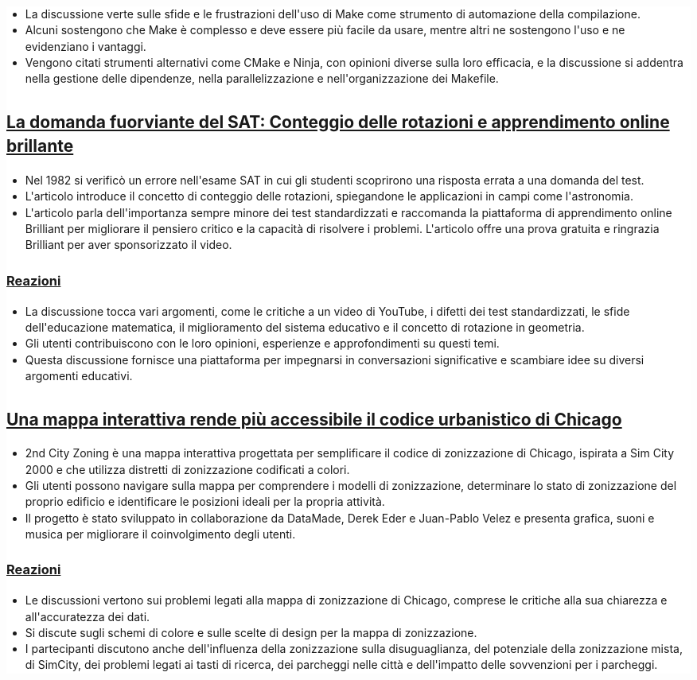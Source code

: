 - La discussione verte sulle sfide e le frustrazioni dell'uso di Make come strumento di automazione della compilazione.
- Alcuni sostengono che Make è complesso e deve essere più facile da usare, mentre altri ne sostengono l'uso e ne evidenziano i vantaggi.
- Vengono citati strumenti alternativi come CMake e Ninja, con opinioni diverse sulla loro efficacia, e la discussione si addentra nella gestione delle dipendenze, nella parallelizzazione e nell'organizzazione dei Makefile.

## [La domanda fuorviante del SAT: Conteggio delle rotazioni e apprendimento online brillante](https://www.youtube.com/watch?v=FUHkTs-Ipfg)

- Nel 1982 si verificò un errore nell'esame SAT in cui gli studenti scoprirono una risposta errata a una domanda del test.
- L'articolo introduce il concetto di conteggio delle rotazioni, spiegandone le applicazioni in campi come l'astronomia.
- L'articolo parla dell'importanza sempre minore dei test standardizzati e raccomanda la piattaforma di apprendimento online Brilliant per migliorare il pensiero critico e la capacità di risolvere i problemi. L'articolo offre una prova gratuita e ringrazia Brilliant per aver sponsorizzato il video.

### [Reazioni](https://news.ycombinator.com/item?id=38775505)

- La discussione tocca vari argomenti, come le critiche a un video di YouTube, i difetti dei test standardizzati, le sfide dell'educazione matematica, il miglioramento del sistema educativo e il concetto di rotazione in geometria.
- Gli utenti contribuiscono con le loro opinioni, esperienze e approfondimenti su questi temi.
- Questa discussione fornisce una piattaforma per impegnarsi in conversazioni significative e scambiare idee su diversi argomenti educativi.

## [Una mappa interattiva rende più accessibile il codice urbanistico di Chicago](https://secondcityzoning.org)

- 2nd City Zoning è una mappa interattiva progettata per semplificare il codice di zonizzazione di Chicago, ispirata a Sim City 2000 e che utilizza distretti di zonizzazione codificati a colori.
- Gli utenti possono navigare sulla mappa per comprendere i modelli di zonizzazione, determinare lo stato di zonizzazione del proprio edificio e identificare le posizioni ideali per la propria attività.
- Il progetto è stato sviluppato in collaborazione da DataMade, Derek Eder e Juan-Pablo Velez e presenta grafica, suoni e musica per migliorare il coinvolgimento degli utenti.

### [Reazioni](https://news.ycombinator.com/item?id=38777460)

- Le discussioni vertono sui problemi legati alla mappa di zonizzazione di Chicago, comprese le critiche alla sua chiarezza e all'accuratezza dei dati.
- Si discute sugli schemi di colore e sulle scelte di design per la mappa di zonizzazione.
- I partecipanti discutono anche dell'influenza della zonizzazione sulla disuguaglianza, del potenziale della zonizzazione mista, di SimCity, dei problemi legati ai tasti di ricerca, dei parcheggi nelle città e dell'impatto delle sovvenzioni per i parcheggi.

<head>
  <meta property="og:title" content="Il Giappone si muove per rompere i monopoli degli App Store di Apple e Google" />
  <meta property="og:type" content="website" />
  <meta property="og:image" content="https://og.cho.sh/api/og/?title=Il%20Giappone%20si%20muove%20per%20rompere%20i%20monopoli%20degli%20App%20Store%20di%20Apple%20e%20Google&subheading=mercoled%C3%AC%2027%20dicembre%202023%3A%20Riassunto%20di%20Hacker%20News" />
</head>
